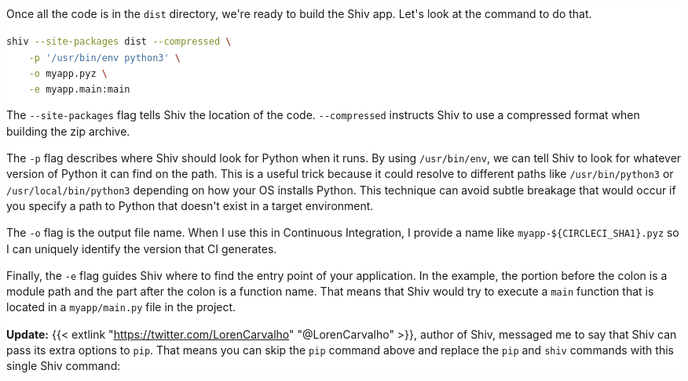Once all the code is in the `dist` directory,
we're ready to build the Shiv app.
Let's look at the command to do that.

```bash
shiv --site-packages dist --compressed \
    -p '/usr/bin/env python3' \
    -o myapp.pyz \
    -e myapp.main:main
```

The `--site-packages` flag tells Shiv the location of the code.
`--compressed` instructs Shiv to use a compressed format
when building the zip archive.

The `-p` flag describes where Shiv should look
for Python
when it runs.
By using `/usr/bin/env`,
we can tell Shiv to look for whatever version
of Python
it can find on the path.
This is a useful trick because it could resolve to
different paths like `/usr/bin/python3`
or `/usr/local/bin/python3`
depending on how your OS installs Python.
This technique can avoid subtle breakage that would occur
if you specify a path to Python
that doesn't exist in a target environment.

The `-o` flag is the output file name.
When I use this in Continuous Integration,
I provide a name like `myapp-${CIRCLECI_SHA1}.pyz`
so I can uniquely identify the version
that CI generates.

Finally, the `-e` flag guides Shiv where to find the entry point
of your application.
In the example,
the portion before the colon is a module path
and the part after the colon is a function name.
That means that Shiv would try to execute a `main` function
that is located in a `myapp/main.py` file
in the project.

**Update:**
{{< extlink "https://twitter.com/LorenCarvalho" "@LorenCarvalho" >}},
author of Shiv,
messaged me
to say
that Shiv can pass its extra options to `pip`.
That means you can skip the `pip` command above
and replace the `pip` and `shiv` commands
with this single Shiv command:
